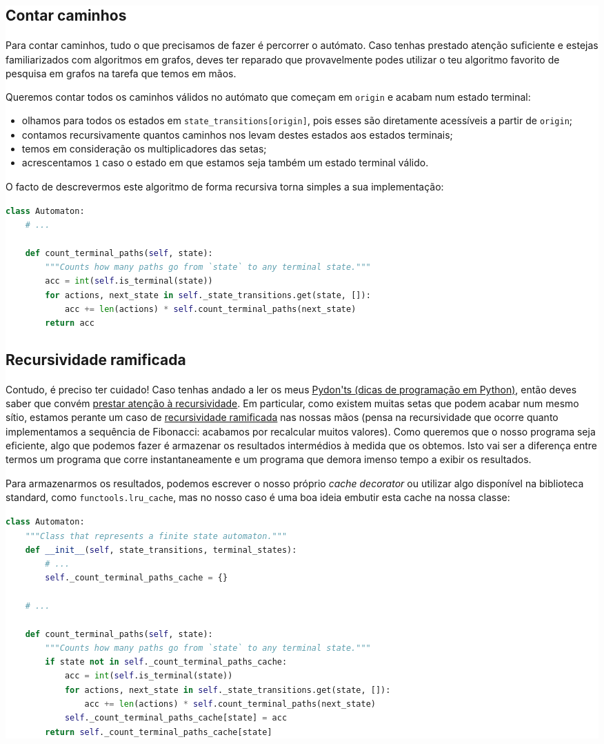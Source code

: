 ## Contar caminhos

Para contar caminhos, tudo o que precisamos de fazer é percorrer o autómato. Caso tenhas prestado atenção suficiente e estejas familiarizados com algoritmos em grafos, deves ter reparado que provavelmente podes utilizar o teu algoritmo favorito de pesquisa em grafos na tarefa que temos em mãos.

Queremos contar todos os caminhos válidos no autómato que começam em `origin` e acabam num estado terminal:

 - olhamos para todos os estados em `state_transitions[origin]`,
 pois esses são diretamente acessíveis a partir de `origin`;
 - contamos recursivamente quantos caminhos nos levam destes estados aos estados terminais; 
 - temos em consideração os multiplicadores das setas;
 - acrescentamos `1` caso o estado em que estamos seja também um estado terminal válido. 

O facto de descrevermos este algoritmo de forma recursiva torna simples a sua implementação:

```py
class Automaton:
    # ...

    def count_terminal_paths(self, state):
        """Counts how many paths go from `state` to any terminal state."""
        acc = int(self.is_terminal(state))
        for actions, next_state in self._state_transitions.get(state, []):
            acc += len(actions) * self.count_terminal_paths(next_state)
        return acc
```


## Recursividade ramificada

Contudo, é preciso ter cuidado!
Caso tenhas andado a ler os meus [Pydon'ts (dicas de programação em Python)][pydonts],
então deves saber que convém [prestar atenção à recursividade][pydont-recursion].
Em particular, como existem muitas setas que podem acabar num mesmo sítio, estamos perante um caso de [recursividade ramificada][pydont-recursion-branching]
nas nossas mãos (pensa na recursividade que ocorre quanto implementamos a sequência de Fibonacci: acabamos por recalcular muitos valores).
Como queremos que o nosso programa seja eficiente, algo que podemos fazer é armazenar os resultados intermédios à medida que os obtemos. Isto vai ser a diferença entre termos um programa que corre instantaneamente e um programa que demora imenso tempo a exibir os resultados.

Para armazenarmos os resultados, podemos escrever o nosso próprio _cache decorator_ ou utilizar algo disponível na biblioteca standard, como `functools.lru_cache`, mas no nosso caso é uma boa ideia embutir esta cache na nossa classe:

```py
class Automaton:
    """Class that represents a finite state automaton."""
    def __init__(self, state_transitions, terminal_states):
        # ...
        self._count_terminal_paths_cache = {}

    # ...

    def count_terminal_paths(self, state):
        """Counts how many paths go from `state` to any terminal state."""
        if state not in self._count_terminal_paths_cache:
            acc = int(self.is_terminal(state))
            for actions, next_state in self._state_transitions.get(state, []):
                acc += len(actions) * self.count_terminal_paths(next_state)
            self._count_terminal_paths_cache[state] = acc
        return self._count_terminal_paths_cache[state]
```


[wiki-iep]: https://en.wikipedia.org/wiki/Inclusion%E2%80%93exclusion_principle
[gh-repo]: https://github.com/RodrigoGiraoSerrao/projects/tree/master/automatons
[pydonts]: /blog/pydonts
[pydont-recursion]: /blog/pydonts/watch-out-for-recursion
[pydont-recursion-branching]: https://mathspp.com/blog/pydonts/watch-out-for-recursion#branching-overlap
[pydont-zip]: /blog/pydonts/zip-up
[pydont-star]: /blog/pydonts/unpacking-with-starred-assignments
[math-se]: https://math.stackexchange.com
[math-se-q2]: https://math.stackexchange.com/q/2452401/329832
[traducao-gh]: https://github.com/mathspp/mathspp/pull/56